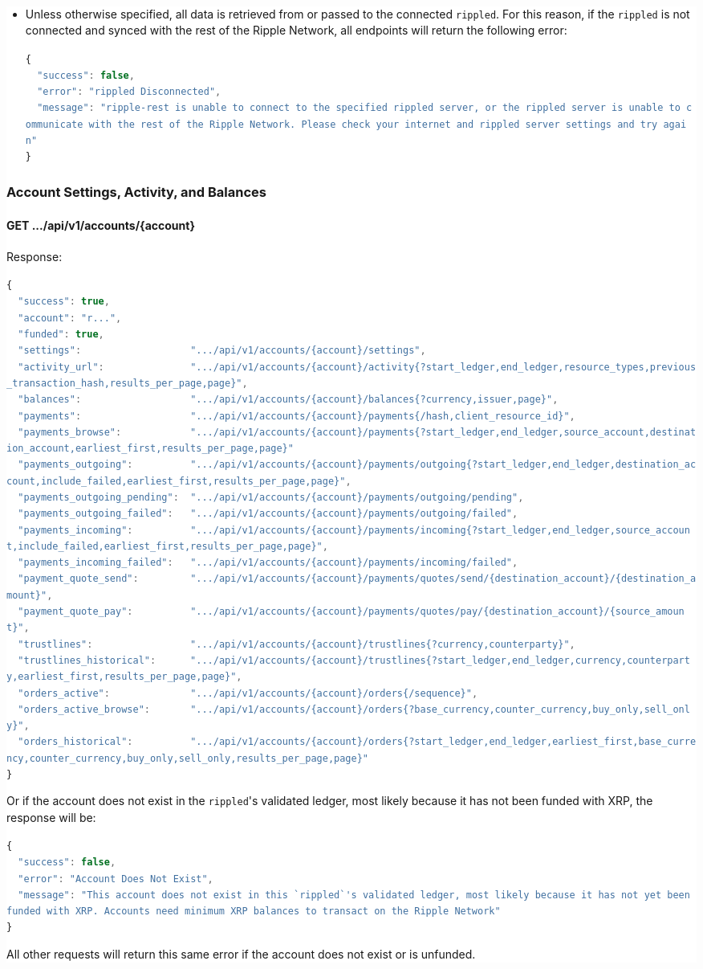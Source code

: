 + Unless otherwise specified, all data is retrieved from or passed to the connected `rippled`. For this reason, if the `rippled` is not connected and synced with the rest of the Ripple Network, all endpoints will return the following error:

  ```js
  {
    "success": false,
    "error": "rippled Disconnected",
    "message": "ripple-rest is unable to connect to the specified rippled server, or the rippled server is unable to communicate with the rest of the Ripple Network. Please check your internet and rippled server settings and try again"
  }
  ```



### Account Settings, Activity, and Balances

#### GET .../api/v1/accounts/{account}

Response:
```js
{
  "success": true,
  "account": "r...",
  "funded": true,
  "settings":                   ".../api/v1/accounts/{account}/settings",
  "activity_url":               ".../api/v1/accounts/{account}/activity{?start_ledger,end_ledger,resource_types,previous_transaction_hash,results_per_page,page}",
  "balances":                   ".../api/v1/accounts/{account}/balances{?currency,issuer,page}",
  "payments":                   ".../api/v1/accounts/{account}/payments{/hash,client_resource_id}",
  "payments_browse":            ".../api/v1/accounts/{account}/payments{?start_ledger,end_ledger,source_account,destination_account,earliest_first,results_per_page,page}"
  "payments_outgoing":          ".../api/v1/accounts/{account}/payments/outgoing{?start_ledger,end_ledger,destination_account,include_failed,earliest_first,results_per_page,page}",
  "payments_outgoing_pending":  ".../api/v1/accounts/{account}/payments/outgoing/pending",
  "payments_outgoing_failed":   ".../api/v1/accounts/{account}/payments/outgoing/failed",
  "payments_incoming":          ".../api/v1/accounts/{account}/payments/incoming{?start_ledger,end_ledger,source_account,include_failed,earliest_first,results_per_page,page}",
  "payments_incoming_failed":   ".../api/v1/accounts/{account}/payments/incoming/failed",
  "payment_quote_send":         ".../api/v1/accounts/{account}/payments/quotes/send/{destination_account}/{destination_amount}",
  "payment_quote_pay":          ".../api/v1/accounts/{account}/payments/quotes/pay/{destination_account}/{source_amount}",
  "trustlines":                 ".../api/v1/accounts/{account}/trustlines{?currency,counterparty}",
  "trustlines_historical":      ".../api/v1/accounts/{account}/trustlines{?start_ledger,end_ledger,currency,counterparty,earliest_first,results_per_page,page}",
  "orders_active":              ".../api/v1/accounts/{account}/orders{/sequence}",
  "orders_active_browse":       ".../api/v1/accounts/{account}/orders{?base_currency,counter_currency,buy_only,sell_only}",
  "orders_historical":          ".../api/v1/accounts/{account}/orders{?start_ledger,end_ledger,earliest_first,base_currency,counter_currency,buy_only,sell_only,results_per_page,page}"
}
```
Or if the account does not exist in the `rippled`'s validated ledger, most likely because it has not been funded with XRP, the response will be:
```js
{
  "success": false,
  "error": "Account Does Not Exist",
  "message": "This account does not exist in this `rippled`'s validated ledger, most likely because it has not yet been funded with XRP. Accounts need minimum XRP balances to transact on the Ripple Network"
}
```
All other requests will return this same error if the account does not exist or is unfunded.
